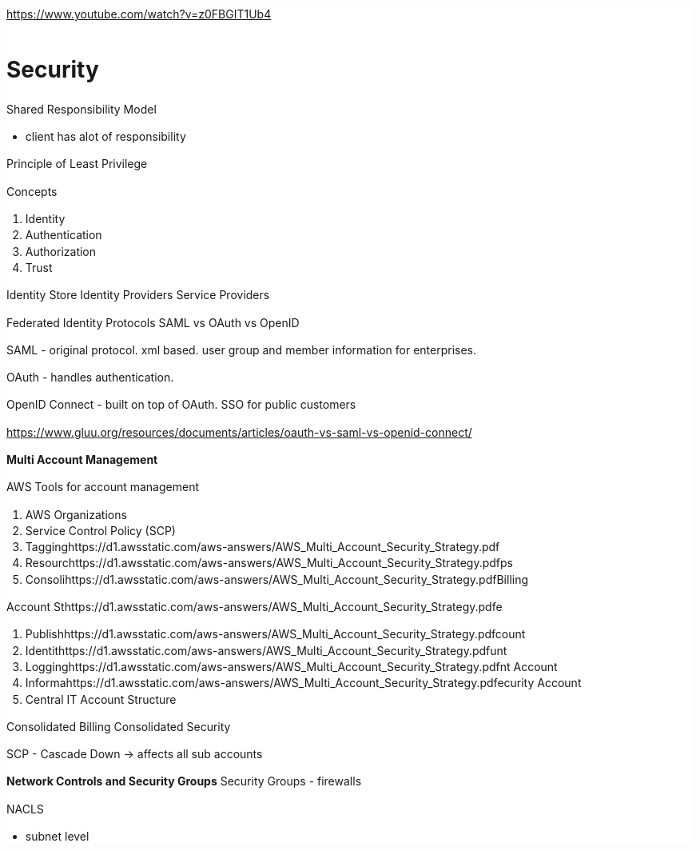 https://www.youtube.com/watch?v=z0FBGIT1Ub4

# Security

Shared Responsibility Model
- client has alot of responsibility

Principle of Least Privilege

Concepts
1. Identity
2. Authentication
3. Authorization
4. Trust

Identity Store
Identity Providers
Service Providers

Federated Identity Protocols
SAML vs OAuth vs OpenID

SAML - original protocol. xml based. user group and member information for enterprises.

OAuth - handles authentication.

OpenID Connect - built on top of OAuth. SSO for public customers

https://www.gluu.org/resources/documents/articles/oauth-vs-saml-vs-openid-connect/

**Multi Account Management**

AWS Tools for account management
1. AWS Organizations
2. Service Control Policy (SCP)
3. Tagginghttps://d1.awsstatic.com/aws-answers/AWS_Multi_Account_Security_Strategy.pdf
4. Resourchttps://d1.awsstatic.com/aws-answers/AWS_Multi_Account_Security_Strategy.pdfps
5. Consolihttps://d1.awsstatic.com/aws-answers/AWS_Multi_Account_Security_Strategy.pdfBilling

Account Sthttps://d1.awsstatic.com/aws-answers/AWS_Multi_Account_Security_Strategy.pdfe
1. Publishhttps://d1.awsstatic.com/aws-answers/AWS_Multi_Account_Security_Strategy.pdfcount
2. Identithttps://d1.awsstatic.com/aws-answers/AWS_Multi_Account_Security_Strategy.pdfunt
3. Logginghttps://d1.awsstatic.com/aws-answers/AWS_Multi_Account_Security_Strategy.pdfnt Account
4. Informahttps://d1.awsstatic.com/aws-answers/AWS_Multi_Account_Security_Strategy.pdfecurity Account
5. Central IT Account Structure
   
Consolidated Billing
Consolidated Security

SCP - Cascade Down -> affects all sub accounts

**Network Controls and Security Groups**
Security Groups - firewalls

NACLS
- subnet level
